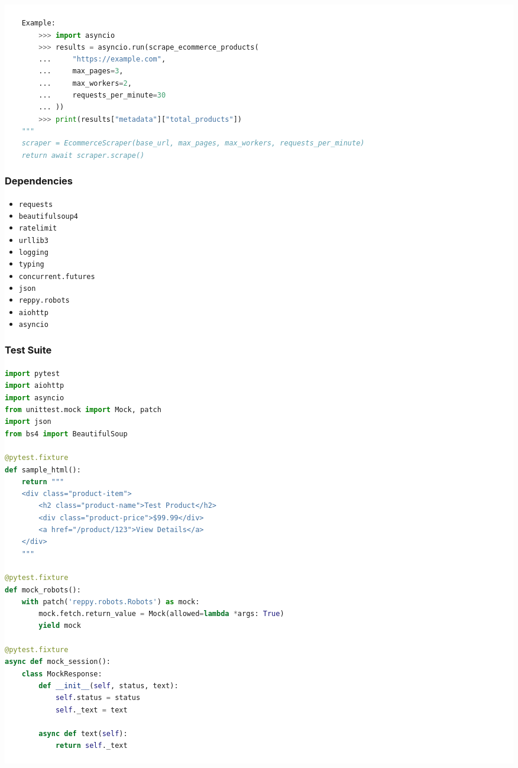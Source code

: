```python
    
    Example:
        >>> import asyncio
        >>> results = asyncio.run(scrape_ecommerce_products(
        ...     "https://example.com",
        ...     max_pages=3,
        ...     max_workers=2,
        ...     requests_per_minute=30
        ... ))
        >>> print(results["metadata"]["total_products"])
    """
    scraper = EcommerceScraper(base_url, max_pages, max_workers, requests_per_minute)
    return await scraper.scrape()
```

### Dependencies
- `requests`
- `beautifulsoup4`
- `ratelimit`
- `urllib3`
- `logging`
- `typing`
- `concurrent.futures`
- `json`
- `reppy.robots`
- `aiohttp`
- `asyncio`

### Test Suite
```python
import pytest
import aiohttp
import asyncio
from unittest.mock import Mock, patch
import json
from bs4 import BeautifulSoup

@pytest.fixture
def sample_html():
    return """
    <div class="product-item">
        <h2 class="product-name">Test Product</h2>
        <div class="product-price">$99.99</div>
        <a href="/product/123">View Details</a>
    </div>
    """

@pytest.fixture
def mock_robots():
    with patch('reppy.robots.Robots') as mock:
        mock.fetch.return_value = Mock(allowed=lambda *args: True)
        yield mock

@pytest.fixture
async def mock_session():
    class MockResponse:
        def __init__(self, status, text):
            self.status = status
            self._text = text
            
        async def text(self):
            return self._text
        
```